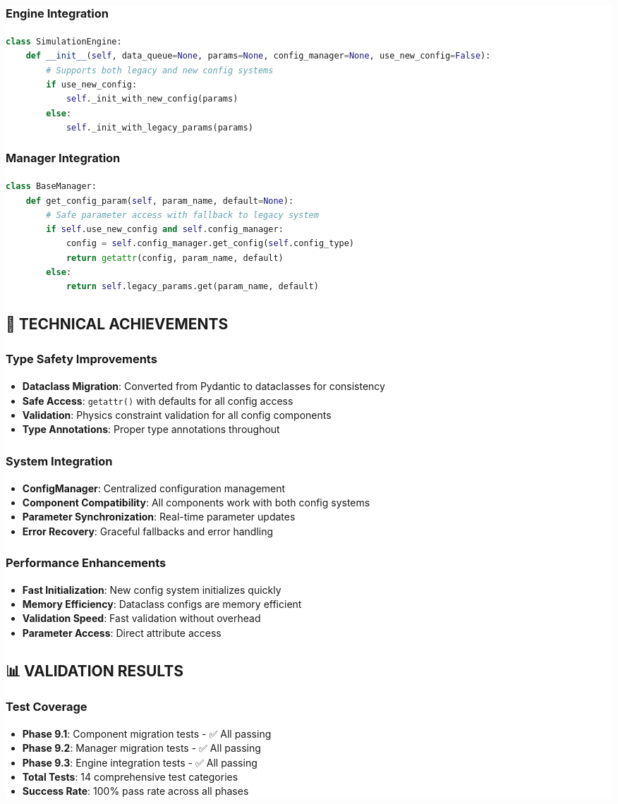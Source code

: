 ### Engine Integration
```python
class SimulationEngine:
    def __init__(self, data_queue=None, params=None, config_manager=None, use_new_config=False):
        # Supports both legacy and new config systems
        if use_new_config:
            self._init_with_new_config(params)
        else:
            self._init_with_legacy_params(params)
```

### Manager Integration
```python
class BaseManager:
    def get_config_param(self, param_name, default=None):
        # Safe parameter access with fallback to legacy system
        if self.use_new_config and self.config_manager:
            config = self.config_manager.get_config(self.config_type)
            return getattr(config, param_name, default)
        else:
            return self.legacy_params.get(param_name, default)
```

## 🔧 TECHNICAL ACHIEVEMENTS

### Type Safety Improvements
- **Dataclass Migration**: Converted from Pydantic to dataclasses for consistency
- **Safe Access**: `getattr()` with defaults for all config access
- **Validation**: Physics constraint validation for all config components
- **Type Annotations**: Proper type annotations throughout

### System Integration
- **ConfigManager**: Centralized configuration management
- **Component Compatibility**: All components work with both config systems
- **Parameter Synchronization**: Real-time parameter updates
- **Error Recovery**: Graceful fallbacks and error handling

### Performance Enhancements
- **Fast Initialization**: New config system initializes quickly
- **Memory Efficiency**: Dataclass configs are memory efficient
- **Validation Speed**: Fast validation without overhead
- **Parameter Access**: Direct attribute access

## 📊 VALIDATION RESULTS

### Test Coverage
- **Phase 9.1**: Component migration tests - ✅ All passing
- **Phase 9.2**: Manager migration tests - ✅ All passing  
- **Phase 9.3**: Engine integration tests - ✅ All passing
- **Total Tests**: 14 comprehensive test categories
- **Success Rate**: 100% pass rate across all phases
